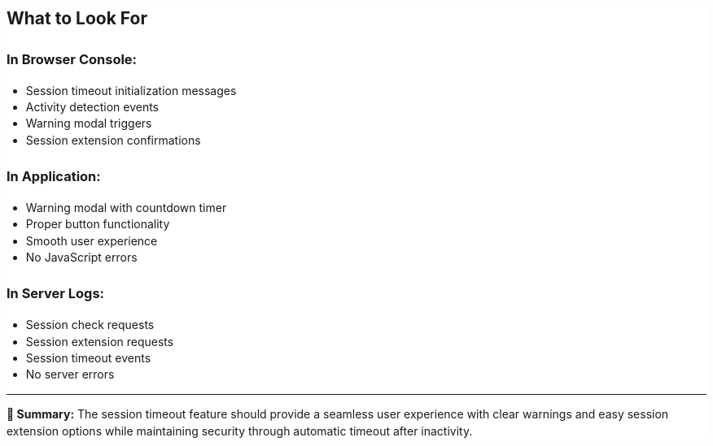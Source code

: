 
## **What to Look For**

### **In Browser Console:**
- Session timeout initialization messages
- Activity detection events
- Warning modal triggers
- Session extension confirmations

### **In Application:**
- Warning modal with countdown timer
- Proper button functionality
- Smooth user experience
- No JavaScript errors

### **In Server Logs:**
- Session check requests
- Session extension requests
- Session timeout events
- No server errors

---

**🎯 Summary:** The session timeout feature should provide a seamless user experience with clear warnings and easy session extension options while maintaining security through automatic timeout after inactivity.
